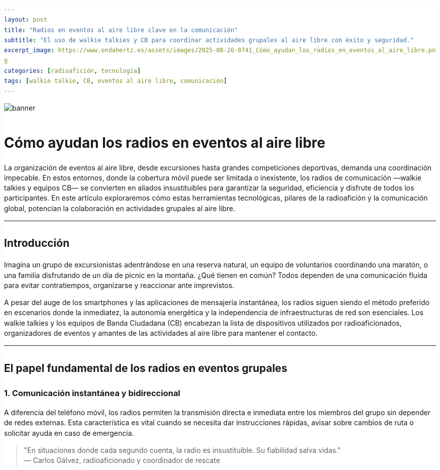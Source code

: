 ```yaml
---
layout: post
title: "Radios en eventos al aire libre clave en la comunicación"
subtitle: "El uso de walkie talkies y CB para coordinar actividades grupales al aire libre con éxito y seguridad."
excerpt_image: https://www.ondahertz.es/assets/images/2025-08-26-0741_Cómo_ayudan_los_radios_en_eventos_al_aire_libre.png
categories: [radioafición, tecnología]
tags: [walkie talkie, CB, eventos al aire libre, comunicación]
---
```


![banner](https://www.ondahertz.es/assets/images/2025-08-26-0741_Cómo_ayudan_los_radios_en_eventos_al_aire_libre.png "Walkie talkies y CB en actividades grupales al aire libre, destacando la radioafición y tecnología.")

# Cómo ayudan los radios en eventos al aire libre

La organización de eventos al aire libre, desde excursiones hasta grandes competiciones deportivas, demanda una coordinación impecable. En estos entornos, donde la cobertura móvil puede ser limitada o inexistente, los radios de comunicación —walkie talkies y equipos CB— se convierten en aliados insustituibles para garantizar la seguridad, eficiencia y disfrute de todos los participantes. En este artículo exploraremos cómo estas herramientas tecnológicas, pilares de la radioafición y la comunicación global, potencian la colaboración en actividades grupales al aire libre.

---

## Introducción

Imagina un grupo de excursionistas adentrándose en una reserva natural, un equipo de voluntarios coordinando una maratón, o una familia disfrutando de un día de picnic en la montaña. ¿Qué tienen en común? Todos dependen de una comunicación fluida para evitar contratiempos, organizarse y reaccionar ante imprevistos.

A pesar del auge de los smartphones y las aplicaciones de mensajería instantánea, los radios siguen siendo el método preferido en escenarios donde la inmediatez, la autonomía energética y la independencia de infraestructuras de red son esenciales. Los walkie talkies y los equipos de Banda Ciudadana (CB) encabezan la lista de dispositivos utilizados por radioaficionados, organizadores de eventos y amantes de las actividades al aire libre para mantener el contacto.

---

## El papel fundamental de los radios en eventos grupales

### 1. Comunicación instantánea y bidireccional

A diferencia del teléfono móvil, los radios permiten la transmisión directa e inmediata entre los miembros del grupo sin depender de redes externas. Esta característica es vital cuando se necesita dar instrucciones rápidas, avisar sobre cambios de ruta o solicitar ayuda en caso de emergencia.

> "En situaciones donde cada segundo cuenta, la radio es insustituible. Su fiabilidad salva vidas."  
> — Carlos Gálvez, radioaficionado y coordinador de rescate

